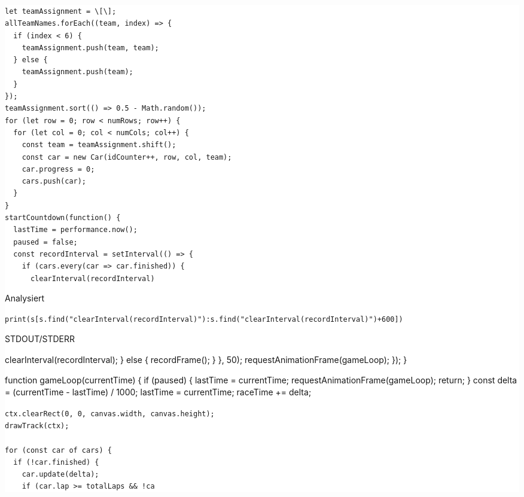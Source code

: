     let teamAssignment = \[\];
    allTeamNames.forEach((team, index) => {
      if (index < 6) {
        teamAssignment.push(team, team);
      } else {
        teamAssignment.push(team);
      }
    });
    teamAssignment.sort(() => 0.5 - Math.random());
    for (let row = 0; row < numRows; row++) {
      for (let col = 0; col < numCols; col++) {
        const team = teamAssignment.shift();
        const car = new Car(idCounter++, row, col, team);
        car.progress = 0;
        cars.push(car);
      }
    }
    startCountdown(function() {
      lastTime = performance.now();
      paused = false;
      const recordInterval = setInterval(() => {
        if (cars.every(car => car.finished)) {
          clearInterval(recordInterval)

Analysiert

    print(s[s.find("clearInterval(recordInterval)"):s.find("clearInterval(recordInterval)")+600])
    

STDOUT/STDERR

clearInterval(recordInterval);
        } else {
          recordFrame();
        }
      }, 50);
      requestAnimationFrame(gameLoop);
    });
  }

  function gameLoop(currentTime) {
    if (paused) {
      lastTime = currentTime;
      requestAnimationFrame(gameLoop);
      return;
    }
    const delta = (currentTime - lastTime) / 1000;
    lastTime = currentTime;
    raceTime += delta;
    
    ctx.clearRect(0, 0, canvas.width, canvas.height);
    drawTrack(ctx);
    
    for (const car of cars) {
      if (!car.finished) {
        car.update(delta);
        if (car.lap >= totalLaps && !ca
